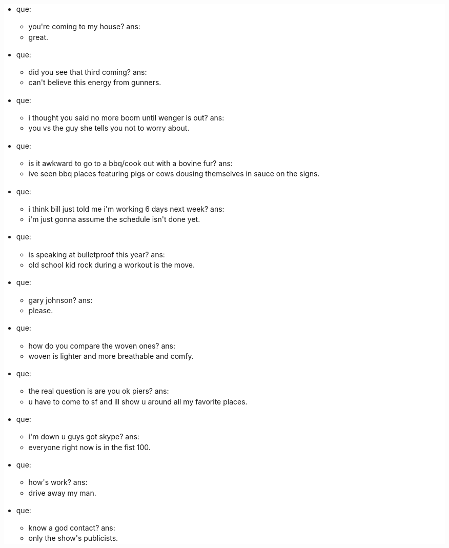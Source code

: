 - que:
  - you're coming to my house?
  ans:
  - great.

- que:
  - did you see that third coming?
  ans:
  - can't believe this energy from gunners.

- que:
  - i thought you said no more boom until wenger is out?
  ans:
  - you vs the guy she tells you not to worry about.

- que:
  - is it awkward to go to a bbq/cook out with a bovine fur?
  ans:
  - ive seen bbq places featuring pigs or cows dousing themselves in sauce on the signs.

- que:
  - i think bill just told me i'm working 6 days next week?
  ans:
  - i'm just gonna assume the schedule isn't done yet.

- que:
  - is speaking at bulletproof this year?
  ans:
  - old school kid rock during a workout is the move.

- que:
  - gary johnson?
  ans:
  - please.

- que:
  - how do you compare the woven ones?
  ans:
  - woven is lighter and more breathable and comfy.

- que:
  - the real question is are you ok piers?
  ans:
  - u have to come to sf and ill show u around all my favorite places.

- que:
  - i'm down u guys got skype?
  ans:
  - everyone right now is in the fist 100.

- que:
  - how's work?
  ans:
  - drive away my man.

- que:
  - know a god contact?
  ans:
  - only the show's publicists.
